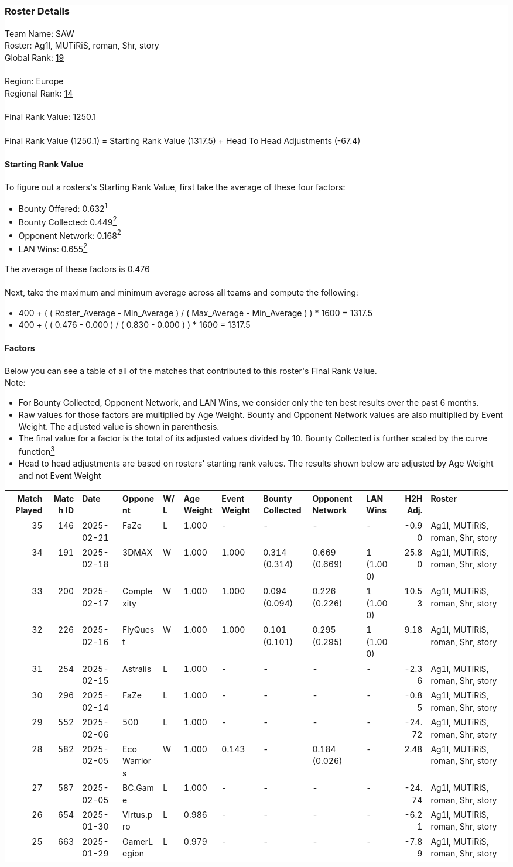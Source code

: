 ### Roster Details<br />
Team Name: SAW<br />
Roster: Ag1l, MUTiRiS, roman, Shr, story<br />
Global Rank: [19](../../standings_global_2025_03_03.md)<br />
<br />
Region: [Europe]( ../../standings_europe_2025_03_03.md)<br />
Regional Rank: [14]( ../../standings_europe_2025_03_03.md)<br />
<br />
Final Rank Value:  1250.1<br />
<br />
Final Rank Value (1250.1) = Starting Rank Value (1317.5) + Head To Head Adjustments (-67.4)<br />

#### Starting Rank Value<br />
To figure out a rosters's Starting Rank Value, first take the average of these four factors:<br />
- Bounty Offered: 0.632[<sup>1</sup>](#table2)
- Bounty Collected: 0.449[<sup>2</sup>](#table1)
- Opponent Network: 0.168[<sup>2</sup>](#table1)
- LAN Wins: 0.655[<sup>2</sup>](#table1)

The average of these factors is 0.476<br />
<br />
Next, take the maximum and minimum average across all teams and compute the following:<br />
- 400 + ( ( Roster_Average - Min_Average ) / ( Max_Average - Min_Average ) ) * 1600 = 1317.5
- 400 + ( ( 0.476 - 0.000 ) / ( 0.830 - 0.000 ) ) * 1600 = 1317.5


#### Factors<br />
Below you can see a table of all of the matches that contributed to this roster's Final Rank Value.<br />
Note:<br />

- For Bounty Collected, Opponent Network, and LAN Wins, we consider only the ten best results over the past 6 months.
- Raw values for those factors are multiplied by Age Weight. Bounty and Opponent Network values are also multiplied by Event Weight. The adjusted value is shown in parenthesis.
- The final value for a factor is the total of its adjusted values divided by 10. Bounty Collected is further scaled by the curve function[<sup>3</sup>](#curveFunction)
- Head to head adjustments are based on rosters' starting rank values. The results shown below are adjusted by Age Weight and not Event Weight
<span id="table1"></span><br />


| Match Played | Match ID | Date       | Opponent      | W/L | Age Weight | Event Weight | Bounty Collected | Opponent Network | LAN Wins  | H2H Adj. | Roster                                    |
| -: | -: | :- | :- | :- | :- | :- | :- | :- | :- | -: | :- |
|           35 |      146 | 2025-02-21 | FaZe          | L   | 1.000      | -            | -                | -                | -         |    -0.90 | Ag1l, MUTiRiS, roman, Shr, story          |
|           34 |      191 | 2025-02-18 | 3DMAX         | W   | 1.000      | 1.000        | 0.314 (0.314)    | 0.669 (0.669)    | 1 (1.000) |    25.80 | Ag1l, MUTiRiS, roman, Shr, story          |
|           33 |      200 | 2025-02-17 | Complexity    | W   | 1.000      | 1.000        | 0.094 (0.094)    | 0.226 (0.226)    | 1 (1.000) |    10.53 | Ag1l, MUTiRiS, roman, Shr, story          |
|           32 |      226 | 2025-02-16 | FlyQuest      | W   | 1.000      | 1.000        | 0.101 (0.101)    | 0.295 (0.295)    | 1 (1.000) |     9.18 | Ag1l, MUTiRiS, roman, Shr, story          |
|           31 |      254 | 2025-02-15 | Astralis      | L   | 1.000      | -            | -                | -                | -         |    -2.36 | Ag1l, MUTiRiS, roman, Shr, story          |
|           30 |      296 | 2025-02-14 | FaZe          | L   | 1.000      | -            | -                | -                | -         |    -0.85 | Ag1l, MUTiRiS, roman, Shr, story          |
|           29 |      552 | 2025-02-06 | 500           | L   | 1.000      | -            | -                | -                | -         |   -24.72 | Ag1l, MUTiRiS, roman, Shr, story          |
|           28 |      582 | 2025-02-05 | Eco Warriors  | W   | 1.000      | 0.143        | -                | 0.184 (0.026)    | -         |     2.48 | Ag1l, MUTiRiS, roman, Shr, story          |
|           27 |      587 | 2025-02-05 | BC.Game       | L   | 1.000      | -            | -                | -                | -         |   -24.74 | Ag1l, MUTiRiS, roman, Shr, story          |
|           26 |      654 | 2025-01-30 | Virtus.pro    | L   | 0.986      | -            | -                | -                | -         |    -6.21 | Ag1l, MUTiRiS, roman, Shr, story          |
|           25 |      663 | 2025-01-29 | GamerLegion   | L   | 0.979      | -            | -                | -                | -         |    -7.89 | Ag1l, MUTiRiS, roman, Shr, story          |